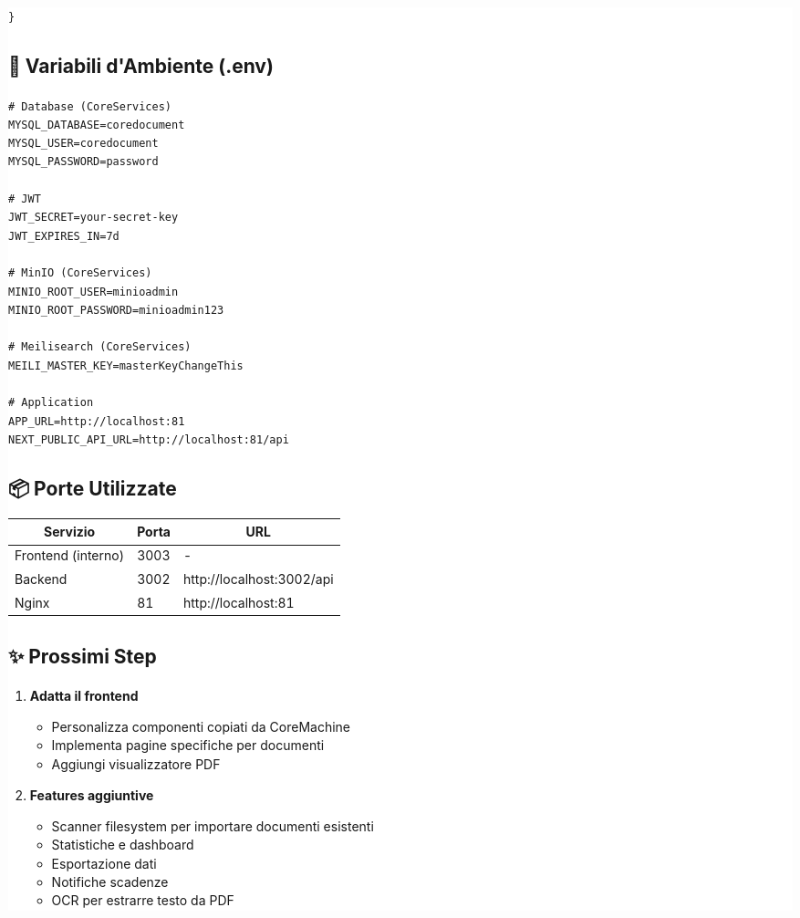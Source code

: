 ```prisma
}
```

## 🔐 Variabili d'Ambiente (.env)

```env
# Database (CoreServices)
MYSQL_DATABASE=coredocument
MYSQL_USER=coredocument
MYSQL_PASSWORD=password

# JWT
JWT_SECRET=your-secret-key
JWT_EXPIRES_IN=7d

# MinIO (CoreServices)
MINIO_ROOT_USER=minioadmin
MINIO_ROOT_PASSWORD=minioadmin123

# Meilisearch (CoreServices)
MEILI_MASTER_KEY=masterKeyChangeThis

# Application
APP_URL=http://localhost:81
NEXT_PUBLIC_API_URL=http://localhost:81/api
```

## 📦 Porte Utilizzate

| Servizio | Porta | URL |
|----------|-------|-----|
| Frontend (interno) | 3003 | - |
| Backend | 3002 | http://localhost:3002/api |
| Nginx | 81 | http://localhost:81 |

## ✨ Prossimi Step

1. **Adatta il frontend**
   - Personalizza componenti copiati da CoreMachine
   - Implementa pagine specifiche per documenti
   - Aggiungi visualizzatore PDF

2. **Features aggiuntive**
   - Scanner filesystem per importare documenti esistenti
   - Statistiche e dashboard
   - Esportazione dati
   - Notifiche scadenze
   - OCR per estrarre testo da PDF
